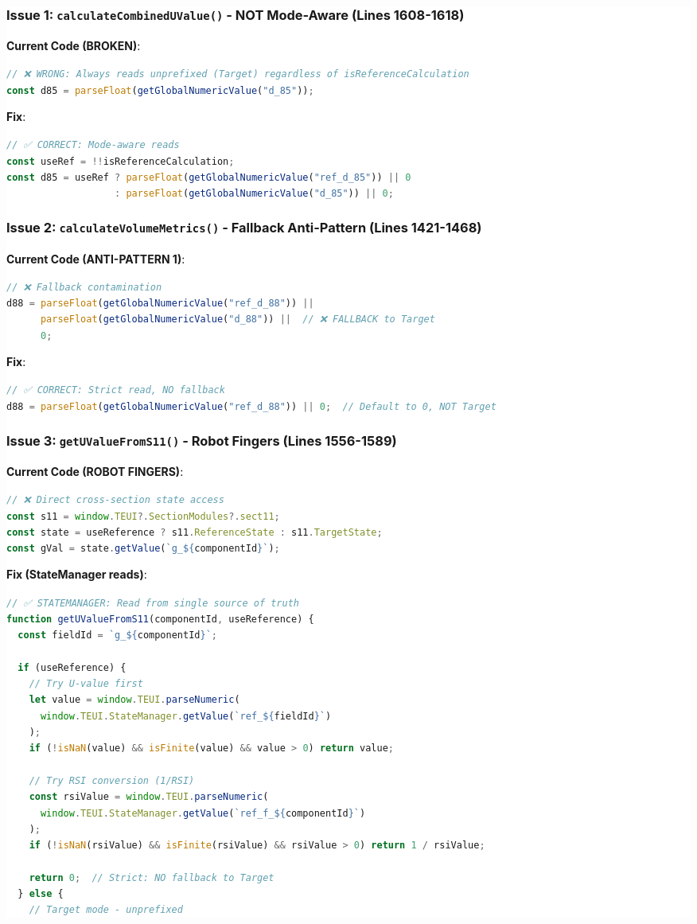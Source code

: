 ### Issue 1: `calculateCombinedUValue()` - NOT Mode-Aware (Lines 1608-1618)

**Current Code (BROKEN)**:
```javascript
// ❌ WRONG: Always reads unprefixed (Target) regardless of isReferenceCalculation
const d85 = parseFloat(getGlobalNumericValue("d_85"));
```

**Fix**:
```javascript
// ✅ CORRECT: Mode-aware reads
const useRef = !!isReferenceCalculation;
const d85 = useRef ? parseFloat(getGlobalNumericValue("ref_d_85")) || 0
                   : parseFloat(getGlobalNumericValue("d_85")) || 0;
```

### Issue 2: `calculateVolumeMetrics()` - Fallback Anti-Pattern (Lines 1421-1468)

**Current Code (ANTI-PATTERN 1)**:
```javascript
// ❌ Fallback contamination
d88 = parseFloat(getGlobalNumericValue("ref_d_88")) ||
      parseFloat(getGlobalNumericValue("d_88")) ||  // ❌ FALLBACK to Target
      0;
```

**Fix**:
```javascript
// ✅ CORRECT: Strict read, NO fallback
d88 = parseFloat(getGlobalNumericValue("ref_d_88")) || 0;  // Default to 0, NOT Target
```

### Issue 3: `getUValueFromS11()` - Robot Fingers (Lines 1556-1589)

**Current Code (ROBOT FINGERS)**:
```javascript
// ❌ Direct cross-section state access
const s11 = window.TEUI?.SectionModules?.sect11;
const state = useReference ? s11.ReferenceState : s11.TargetState;
const gVal = state.getValue(`g_${componentId}`);
```

**Fix (StateManager reads)**:
```javascript
// ✅ STATEMANAGER: Read from single source of truth
function getUValueFromS11(componentId, useReference) {
  const fieldId = `g_${componentId}`;

  if (useReference) {
    // Try U-value first
    let value = window.TEUI.parseNumeric(
      window.TEUI.StateManager.getValue(`ref_${fieldId}`)
    );
    if (!isNaN(value) && isFinite(value) && value > 0) return value;

    // Try RSI conversion (1/RSI)
    const rsiValue = window.TEUI.parseNumeric(
      window.TEUI.StateManager.getValue(`ref_f_${componentId}`)
    );
    if (!isNaN(rsiValue) && isFinite(rsiValue) && rsiValue > 0) return 1 / rsiValue;

    return 0;  // Strict: NO fallback to Target
  } else {
    // Target mode - unprefixed
```